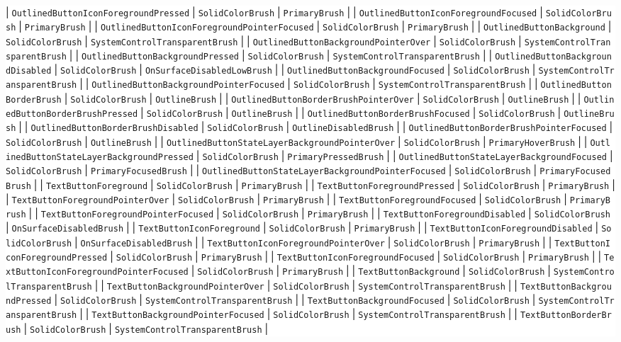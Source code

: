 | `OutlinedButtonIconForegroundPressed`                 | `SolidColorBrush` | `PrimaryBrush`                     |
| `OutlinedButtonIconForegroundFocused`                 | `SolidColorBrush` | `PrimaryBrush`                     |
| `OutlinedButtonIconForegroundPointerFocused`          | `SolidColorBrush` | `PrimaryBrush`                     |
| `OutlinedButtonBackground`                            | `SolidColorBrush` | `SystemControlTransparentBrush`    |
| `OutlinedButtonBackgroundPointerOver`                 | `SolidColorBrush` | `SystemControlTransparentBrush`    |
| `OutlinedButtonBackgroundPressed`                     | `SolidColorBrush` | `SystemControlTransparentBrush`    |
| `OutlinedButtonBackgroundDisabled`                    | `SolidColorBrush` | `OnSurfaceDisabledLowBrush`        |
| `OutlinedButtonBackgroundFocused`                     | `SolidColorBrush` | `SystemControlTransparentBrush`    |
| `OutlinedButtonBackgroundPointerFocused`              | `SolidColorBrush` | `SystemControlTransparentBrush`    |
| `OutlinedButtonBorderBrush`                           | `SolidColorBrush` | `OutlineBrush`                     |
| `OutlinedButtonBorderBrushPointerOver`                | `SolidColorBrush` | `OutlineBrush`                     |
| `OutlinedButtonBorderBrushPressed`                    | `SolidColorBrush` | `OutlineBrush`                     |
| `OutlinedButtonBorderBrushFocused`                    | `SolidColorBrush` | `OutlineBrush`                     |
| `OutlinedButtonBorderBrushDisabled`                   | `SolidColorBrush` | `OutlineDisabledBrush`             |
| `OutlinedButtonBorderBrushPointerFocused`             | `SolidColorBrush` | `OutlineBrush`                     |
| `OutlinedButtonStateLayerBackgroundPointerOver`       | `SolidColorBrush` | `PrimaryHoverBrush`                |
| `OutlinedButtonStateLayerBackgroundPressed`           | `SolidColorBrush` | `PrimaryPressedBrush`              |
| `OutlinedButtonStateLayerBackgroundFocused`           | `SolidColorBrush` | `PrimaryFocusedBrush`              |
| `OutlinedButtonStateLayerBackgroundPointerFocused`    | `SolidColorBrush` | `PrimaryFocusedBrush`              |
| `TextButtonForeground`                                | `SolidColorBrush` | `PrimaryBrush`                     |
| `TextButtonForegroundPressed`                         | `SolidColorBrush` | `PrimaryBrush`                     |
| `TextButtonForegroundPointerOver`                     | `SolidColorBrush` | `PrimaryBrush`                     |
| `TextButtonForegroundFocused`                         | `SolidColorBrush` | `PrimaryBrush`                     |
| `TextButtonForegroundPointerFocused`                  | `SolidColorBrush` | `PrimaryBrush`                     |
| `TextButtonForegroundDisabled`                        | `SolidColorBrush` | `OnSurfaceDisabledBrush`           |
| `TextButtonIconForeground`                            | `SolidColorBrush` | `PrimaryBrush`                     |
| `TextButtonIconForegroundDisabled`                    | `SolidColorBrush` | `OnSurfaceDisabledBrush`           |
| `TextButtonIconForegroundPointerOver`                 | `SolidColorBrush` | `PrimaryBrush`                     |
| `TextButtonIconForegroundPressed`                     | `SolidColorBrush` | `PrimaryBrush`                     |
| `TextButtonIconForegroundFocused`                     | `SolidColorBrush` | `PrimaryBrush`                     |
| `TextButtonIconForegroundPointerFocused`              | `SolidColorBrush` | `PrimaryBrush`                     |
| `TextButtonBackground`                                | `SolidColorBrush` | `SystemControlTransparentBrush`    |
| `TextButtonBackgroundPointerOver`                     | `SolidColorBrush` | `SystemControlTransparentBrush`    |
| `TextButtonBackgroundPressed`                         | `SolidColorBrush` | `SystemControlTransparentBrush`    |
| `TextButtonBackgroundFocused`                         | `SolidColorBrush` | `SystemControlTransparentBrush`    |
| `TextButtonBackgroundPointerFocused`                  | `SolidColorBrush` | `SystemControlTransparentBrush`    |
| `TextButtonBorderBrush`                               | `SolidColorBrush` | `SystemControlTransparentBrush`    |